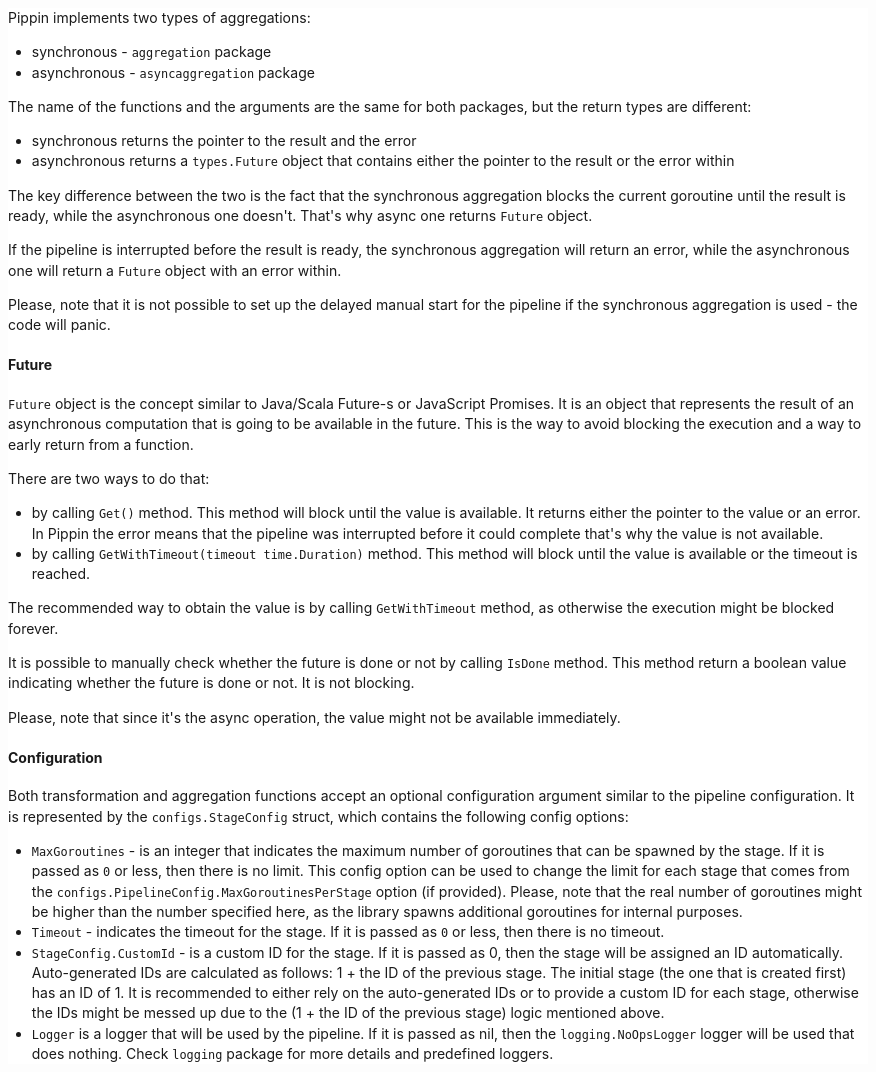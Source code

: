 Pippin implements two types of aggregations: 
- synchronous - `aggregation` package
- asynchronous - `asyncaggregation` package

The name of the functions and the arguments are the same for both packages, but the return types are different:
- synchronous returns the pointer to the result and the error
- asynchronous returns a `types.Future` object that contains either the pointer to the result or the error within

The key difference between the two is the fact that the synchronous aggregation blocks the current goroutine until the result is ready, while the asynchronous one doesn't.
That's why async one returns `Future` object.

If the pipeline is interrupted before the result is ready, the synchronous aggregation will return an error, while the asynchronous one will return a `Future` object with an error within.

Please, note that it is not possible to set up the delayed manual start for the pipeline if the synchronous aggregation is used - the code will panic.

#### Future

`Future` object is the concept similar to Java/Scala Future-s or JavaScript Promises. 
It is an object that represents the result of an asynchronous computation that is going to be available in the future. 
This is the way to avoid blocking the execution and a way to early return from a function.

There are two ways to do that:
- by calling `Get()` method. This method will block until the value is available. It returns either the pointer to the value or an error.
In Pippin the error means that the pipeline was interrupted before it could complete that's why the value is not available.
- by calling `GetWithTimeout(timeout time.Duration)` method. This method will block until the value is available or the timeout is reached.

The recommended way to obtain the value is by calling `GetWithTimeout` method, as otherwise the execution might be blocked forever.

It is possible to manually check whether the future is done or not by calling `IsDone` method.
This method return a boolean value indicating whether the future is done or not. It is not blocking.

Please, note that since it's the async operation, the value might not be available immediately.

#### Configuration

Both transformation and aggregation functions accept an optional configuration argument similar to the pipeline configuration.
It is represented by the `configs.StageConfig` struct, which contains the following config options:
- `MaxGoroutines` - is an integer that indicates the maximum number of goroutines that can be spawned by the stage. 
If it is passed as `0` or less, then there is no limit. 
This config option can be used to change the limit for each stage that comes from the `configs.PipelineConfig.MaxGoroutinesPerStage` option (if provided).
Please, note that the real number of goroutines might be higher than the number specified here, as the library spawns additional goroutines for internal purposes.
- `Timeout` - indicates the timeout for the stage. If it is passed as `0` or less, then there is no timeout.
- `StageConfig.CustomId` - is a custom ID for the stage. If it is passed as 0, then the stage will be assigned an ID automatically. 
Auto-generated IDs are calculated as follows: 1 + the ID of the previous stage. 
The initial stage (the one that is created first) has an ID of 1. It is recommended to either rely on the auto-generated IDs or to provide a custom ID for each stage, otherwise the IDs might be messed up due to the (1 + the ID of the previous stage) logic mentioned above.
- `Logger` is a logger that will be used by the pipeline.
If it is passed as nil, then the `logging.NoOpsLogger` logger will be used that does nothing.
Check `logging` package for more details and predefined loggers.